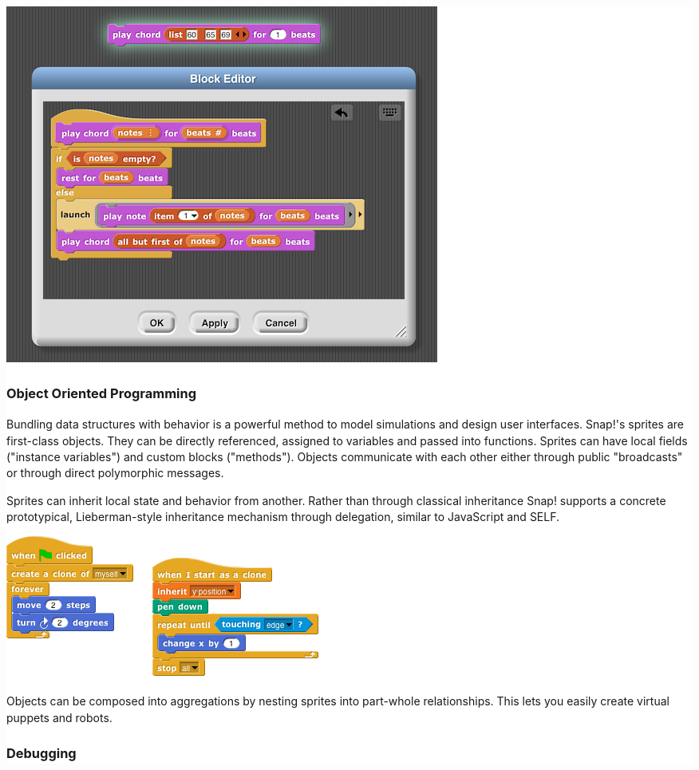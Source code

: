 ![chord](img/chord.png)

### Object Oriented Programming

Bundling data structures with behavior is a powerful method to model simulations and design user interfaces. Snap!'s sprites are first-class objects. They can be directly referenced, assigned to variables and passed into functions. Sprites can have local fields ("instance variables") and custom blocks ("methods"). Objects  communicate with each other either through public "broadcasts" or through direct polymorphic messages.

Sprites can inherit local state and behavior from another. Rather than through classical inheritance Snap! supports a concrete prototypical, Lieberman-style inheritance mechanism through delegation, similar to JavaScript and SELF. 

![sine-curve](img/sine-curve.png)

Objects can be composed into aggregations by nesting sprites into part-whole relationships. This lets you easily create virtual puppets and robots.

### Debugging

